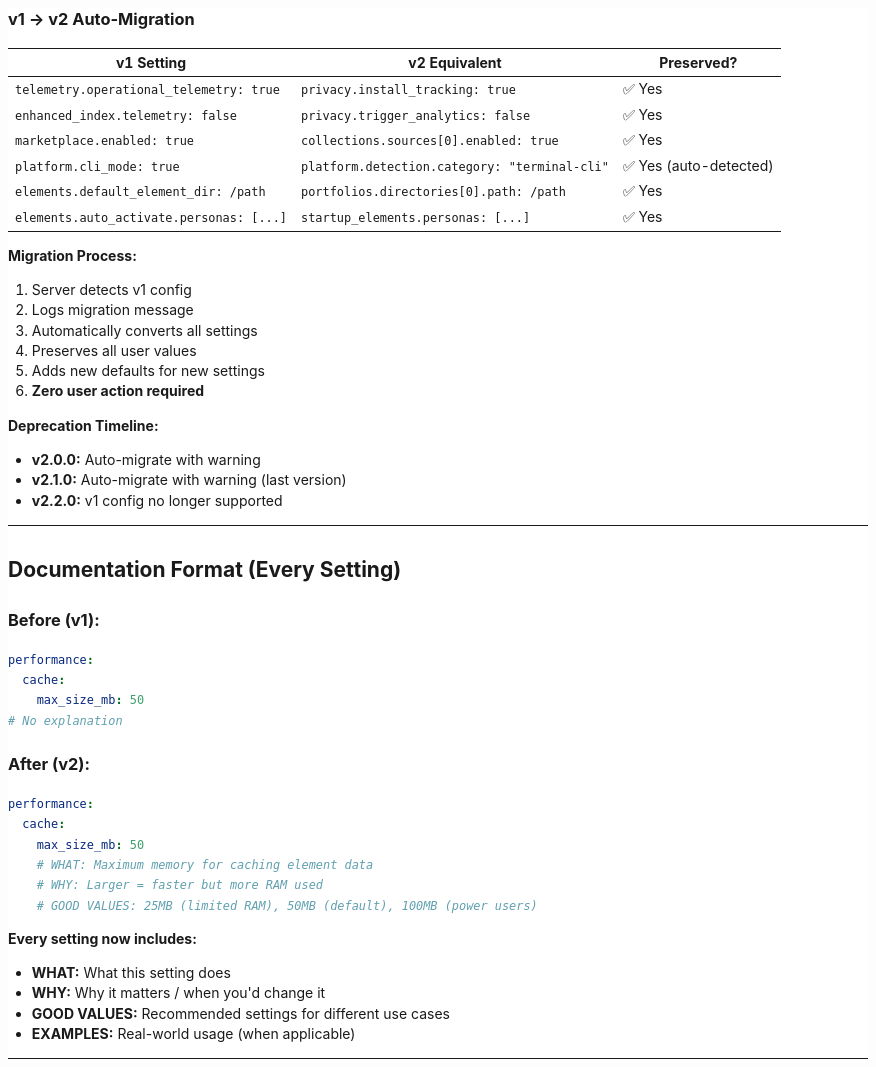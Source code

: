 ### v1 → v2 Auto-Migration

| v1 Setting | v2 Equivalent | Preserved? |
|-----------|---------------|------------|
| `telemetry.operational_telemetry: true` | `privacy.install_tracking: true` | ✅ Yes |
| `enhanced_index.telemetry: false` | `privacy.trigger_analytics: false` | ✅ Yes |
| `marketplace.enabled: true` | `collections.sources[0].enabled: true` | ✅ Yes |
| `platform.cli_mode: true` | `platform.detection.category: "terminal-cli"` | ✅ Yes (auto-detected) |
| `elements.default_element_dir: /path` | `portfolios.directories[0].path: /path` | ✅ Yes |
| `elements.auto_activate.personas: [...]` | `startup_elements.personas: [...]` | ✅ Yes |

**Migration Process:**
1. Server detects v1 config
2. Logs migration message
3. Automatically converts all settings
4. Preserves all user values
5. Adds new defaults for new settings
6. **Zero user action required**

**Deprecation Timeline:**
- **v2.0.0:** Auto-migrate with warning
- **v2.1.0:** Auto-migrate with warning (last version)
- **v2.2.0:** v1 config no longer supported

---

## Documentation Format (Every Setting)

### Before (v1):
```yaml
performance:
  cache:
    max_size_mb: 50
# No explanation
```

### After (v2):
```yaml
performance:
  cache:
    max_size_mb: 50
    # WHAT: Maximum memory for caching element data
    # WHY: Larger = faster but more RAM used
    # GOOD VALUES: 25MB (limited RAM), 50MB (default), 100MB (power users)
```

**Every setting now includes:**
- **WHAT:** What this setting does
- **WHY:** Why it matters / when you'd change it
- **GOOD VALUES:** Recommended settings for different use cases
- **EXAMPLES:** Real-world usage (when applicable)

---